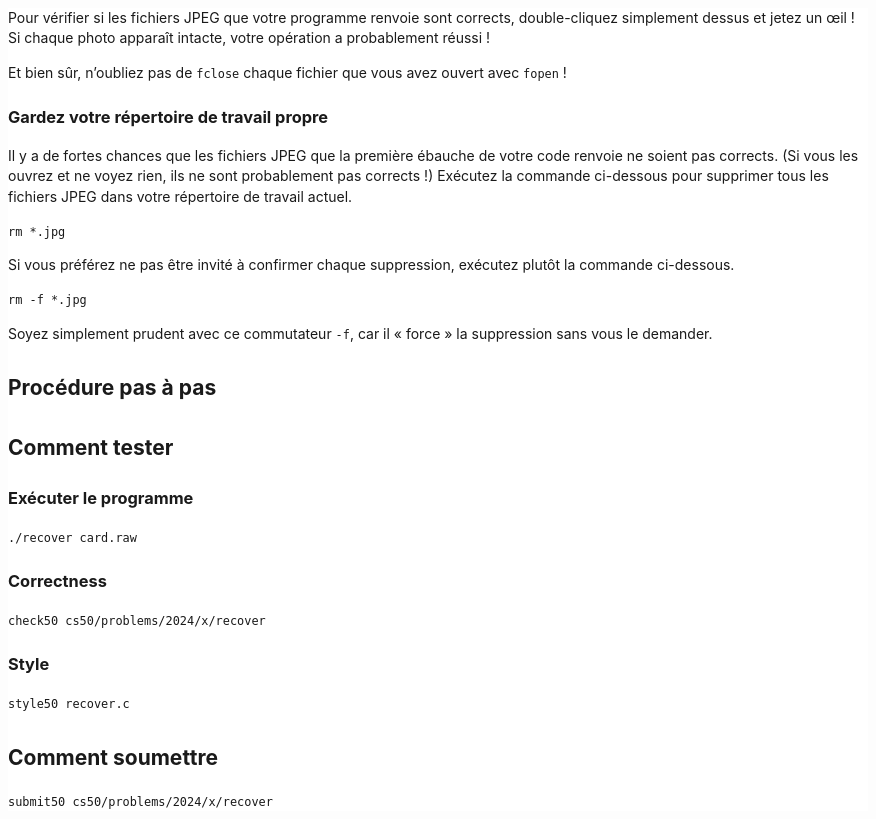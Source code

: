Pour vérifier si les fichiers JPEG que votre programme renvoie sont corrects, double-cliquez simplement dessus et jetez un œil ! Si chaque photo apparaît intacte, votre opération a probablement réussi !

Et bien sûr, n’oubliez pas de `fclose` chaque fichier que vous avez ouvert avec `fopen` !

### Gardez votre répertoire de travail propre

Il y a de fortes chances que les fichiers JPEG que la première ébauche de votre code renvoie ne soient pas corrects. (Si vous les ouvrez et ne voyez rien, ils ne sont probablement pas corrects !) Exécutez la commande ci-dessous pour supprimer tous les fichiers JPEG dans votre répertoire de travail actuel.

    rm *.jpg

Si vous préférez ne pas être invité à confirmer chaque suppression, exécutez plutôt la commande ci-dessous.

    rm -f *.jpg

Soyez simplement prudent avec ce commutateur `-f`, car il « force » la suppression sans vous le demander.

## Procédure pas à pas

<div class="ratio ratio-16x9" data-video=""><iframe allow="accelerometer; autoplay; encrypted-media; gyroscope; picture-in-picture" allowfullscreen="" class="border" data-video="" src="https://www.youtube.com/embed/ooL0r_8N9ms?modestbranding=0&amp;rel=0&amp;showinfo=0"></iframe></div>

## Comment tester

### Exécuter le programme

    ./recover card.raw

### Correctness

    check50 cs50/problems/2024/x/recover

### Style

    style50 recover.c

## Comment soumettre

    submit50 cs50/problems/2024/x/recover

